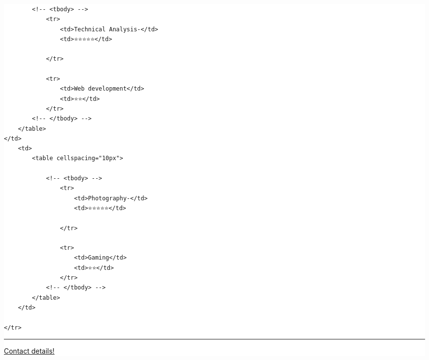             <!-- <tbody> -->
                <tr>
                    <td>Technical Analysis-</td>
                    <td>⭐⭐⭐⭐⭐</td>
                    
                </tr>
        
                <tr>
                    <td>Web development</td>
                    <td>⭐⭐</td>
                </tr>
            <!-- </tbody> -->
        </table>
    </td>
        <td>
            <table cellspacing="10px">
        
                <!-- <tbody> -->
                    <tr>
                        <td>Photography-</td>
                        <td>⭐⭐⭐⭐⭐</td>
                        
                    </tr>
            
                    <tr>
                        <td>Gaming</td>
                        <td>⭐⭐</td>
                    </tr>
                <!-- </tbody> -->
            </table>
        </td>

    </tr>
    
    
</table>




<hr size="10" noshade>
<a href="contact.html" target="_blank">Contact details!</a>
</body>
</html>
